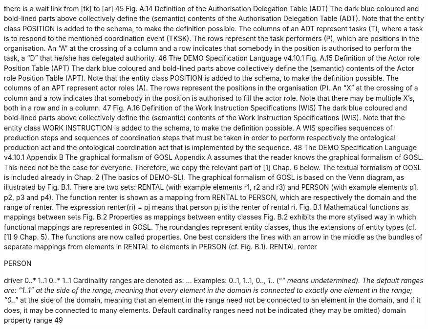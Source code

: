 there is a wait
link from [tk] to [ar]
45
Fig. A.14 Definition of the Authorisation Delegation Table (ADT)
The dark blue coloured and bold-lined parts above collectively define the (semantic) contents of
the Authorisation Delegation Table (ADT). Note that the entity class POSITION is added to the
schema, to make the definition possible.
The columns of an ADT represent tasks (T), where a task is to respond to the mentioned coordination event (TKSK). The rows represent the task performers (P), which are positions in the
organisation. An “A” at the crossing of a column and a row indicates that somebody in the position is authorised to perform the task, a “D” that he/she has delegated authority.
46 The DEMO Specification Language v4.10.1
Fig. A.15 Definition of the Actor role Position Table (APT)
The dark blue coloured and bold-lined parts above collectively define the (semantic) contents of
the Actor role Position Table (APT). Note that the entity class POSITION is added to the schema,
to make the definition possible.
The columns of an APT represent actor roles (A). The rows represent the positions in the organisation (P). An “X” at the crossing of a column and a row indicates that somebody in the position is authorised to fill the actor role. Note that there may be multiple X’s, both in a row and in a
column.
47
Fig. A.16 Definition of the Work Instruction Specifications (WIS)
The dark blue coloured and bold-lined parts above collectively define the (semantic) contents of
the Work Instruction Specifications (WIS). Note that the entity class WORK INSTRUCTION is
added to the schema, to make the definition possible.
A WIS specifies sequences of production steps and sequences of coordination steps that must
be taken in order to perform respectively the ontological production act and the ontological coordination act that is implemented by the sequence.
48 The DEMO Specification Language v4.10.1
Appendix B
The graphical formalism of GOSL
Appendix A assumes that the reader knows the graphical formalism of GOSL. This need not be
the case for everyone. Therefore, we copy the relevant part of [1] Chap. 6 below. The textual
formalism of GOSL is included already in Chap. 2 (The basics of DEMO-SL).
The graphical formalism of GOSL is based on the Venn diagram, as illustrated by Fig. B.1. There
are two sets: RENTAL (with example elements r1, r2 and r3) and PERSON (with example elements p1, p2, p3 and p4). The function renter is shown as a mapping from RENTAL to PERSON,
which are respectively the domain and the range of renter. The expression renter(ri) = pj means
that person pj is the renter of rental ri.
Fig. B.1 Mathematical functions as mappings between sets
Fig. B.2 Properties as mappings between entity classes
Fig. B.2 exhibits the more stylised way in which functional mappings are represented in
GOSL. The roundangles represent entity classes, thus the extensions of entity types (cf. [1] 9
Chap. 5). The functions are now called properties. One best considers the lines with an arrow in
the middle as the bundles of separate mappings from elements in RENTAL to elements in PERSON (cf. Fig. B.1).
RENTAL
renter
>
PERSON
>
driver
0..* 1..1
0..* 1..1
Cardinality ranges are denoted as: <min>..<max>. Examples: 0..1, 1..1,
0..*, 1..* (“*” means undetermined). The default ranges are:
“1..1” at the side of the range, meaning that every element in the domain
is connected to exactly one element in the range;
“0..*” at the side of the domain, meaning that an element in the range
need not be connected to an element in the domain, and if it does, it may
be connected to many elements.
Default cardinality ranges need not be indicated (they may be omitted)
domain property range
49